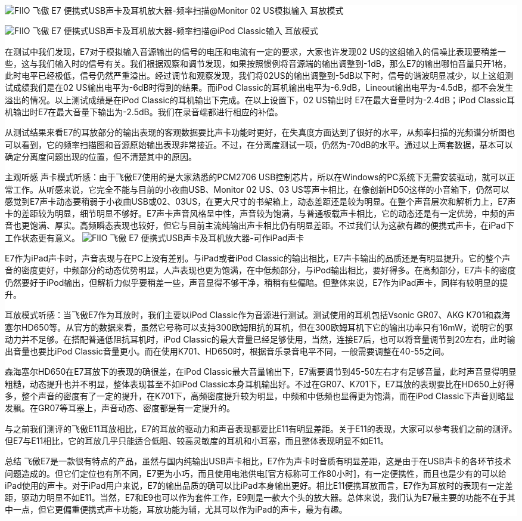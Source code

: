 

![FIIO 飞傲 E7 便携式USB声卡及耳机放大器-频率扫描@Monitor 02 US模拟输入 耳放模式](https://images.soomal.cc/images/doc/20111204/00015282.webp)




![FIIO 飞傲 E7 便携式USB声卡及耳机放大器-频率扫描@iPod Classic输入 耳放模式](https://images.soomal.cc/images/doc/20111204/00015283.webp)




在测试中我们发现，E7对于模拟输入音源输出的信号的电压和电流有一定的要求，大家也许发现02 US的这组输入的信噪比表现要稍差一些，这与我们输入时的信号有关。我们根据观察和调节发现，如果按照惯例将音源端的输出调整到-1dB，那么E7的输出哪怕音量只开1格，此时电平已经极低，信号仍然严重溢出。经过调节和观察发现，我们将02US的输出调整到-5dB以下时，信号的谐波明显减少，以上这组测试成绩我们是在02 US输出电平为-6dB时得到的结果。而iPod Classic的耳机输出电平为-6.9dB，Lineout输出电平为-4.5dB，都不会发生溢出的情况。以上测试成绩是在iPod Classic的耳机输出下完成。在以上设置下，02 US输出时 E7在最大音量时为-2.4dB；iPod Classic耳机输出时E7在最大音量下输出为-2.5dB。我们在录音端都进行相应的补偿。

从测试结果来看E7的耳放部分的输出表现的客观数据要比声卡功能时更好，在失真度方面达到了很好的水平，从频率扫描的光频谱分析图也可以看到，它的频率扫描图和音源原始输出表现非常接近。不过，在分离度测试一项，仍然为-70dB的水平。通过以上两套数据，基本可以确定分离度问题出现的位置，但不清楚其中的原因。

主观听感
声卡模式听感：由于飞傲E7使用的是大家熟悉的PCM2706 USB控制芯片，所以在Windows的PC系统下无需安装驱动，就可以正常工作。从听感来说，它完全不能与目前的小夜曲USB、Monitor 02 US、03 US等声卡相比，在像创新HD50这样的小音箱下，仍然可以感觉到E7声卡动态要稍弱于小夜曲USB或02、03US，在更大尺寸的书架箱上，动态差距还是较为明显。在整个声音层次和解析力上，E7声卡的差距较为明显，细节明显不够好。E7声卡声音风格呈中性，声音较为饱满，与普通板载声卡相比，它的动态还是有一定优势，中频的声音也更饱满、厚实。高频瞬态表现也较好，但它与目前主流纯输出声卡相比仍有明显差距。不过我们认为这款有趣的便携式声卡，在iPad下工作状态更有意义。
![FIIO 飞傲 E7 便携式USB声卡及耳机放大器-可作iPad声卡](https://images.soomal.cc/images/doc/20111205/00015289.webp)




E7作为iPad声卡时，声音表现与在PC上没有差别。与iPad或者iPod Classic的输出相比，E7声卡输出的品质还是有明显提升。它的整个声音的密度更好，中频部分的动态优势明显，人声表现也更为饱满，在中低频部分，与iPod输出相比，要好得多。在高频部分，E7声卡的密度仍然要好于iPod输出，但解析力似乎要稍差一些，声音显得不够干净，稍稍有些偏暗。但整体来说，E7作为iPad声卡，同样有较明显的提升。


耳放模式听感：当飞傲E7作为耳放时，我们主要以iPod Classic作为音源进行测试。测试使用的耳机包括Vsonic GR07、AKG K701和森海塞尔HD650等。从官方的数据来看，虽然它号称可以支持300欧姆阻抗的耳机，但在300欧姆耳机下它的输出功率只有16mW，说明它的驱动力并不足够。在搭配普通低阻抗耳机时，iPod Classic的最大音量已经足够使用，当然，连接E7后，也可以将音量调节到20左右，此时输出音量也要比iPod Classic音量更小。而在使用K701、HD650时，根据音乐录音电平不同，一般需要调整在40-55之间。

森海塞尔HD650在E7耳放下的表现的确很差，在iPod Classic最大音量输出下，E7需要调节到45-50左右才有足够音量，此时声音显得明显粗糙，动态提升也并不明显，整体表现甚至不如iPod Classic本身耳机输出好。不过在GR07、K701下，E7耳放的表现要比在HD650上好得多，整个声音的密度有了一定的提升，在K701下，高频密度提升较为明显，中频和中低频也显得更为饱满，而在iPod Classic下声音则略显发飘。在GR07等耳塞上，声音动态、密度都是有一定提升的。

与之前我们测评的飞傲E11耳放相比，E7的耳放的驱动力和声音表现都要比E11有明显差距。关于E11的表现，大家可以参考我们之前的测评。但E7与E11相比，它的耳放几乎只能适合低阻、较高灵敏度的耳机和小耳塞，而且整体表现明显不如E11。

总结
飞傲E7是一款很有特点的产品，虽然与国内纯输出USB声卡相比，E7作为声卡时音质有明显差距，这是由于在USB声卡的各环节技术问题造成的。但它们定位也有所不同，E7更为小巧，而且使用电池供电[官方标称可工作80小时]，有一定便携性，而且也是少有的可以给iPad使用的声卡。对于iPad用户来说，E7的输出品质的确可以比iPad本身输出更好。相比E11便携耳放而言，E7作为耳放时的表现有一定差距，驱动力明显不如E11。当然，E7和E9也可以作为套件工作，E9则是一款大个头的放大器。总体来说，我们认为E7最主要的功能不在于其中一点，但它更偏重便携式声卡功能，耳放功能为辅，尤其可以作为iPad的声卡，最为有趣。